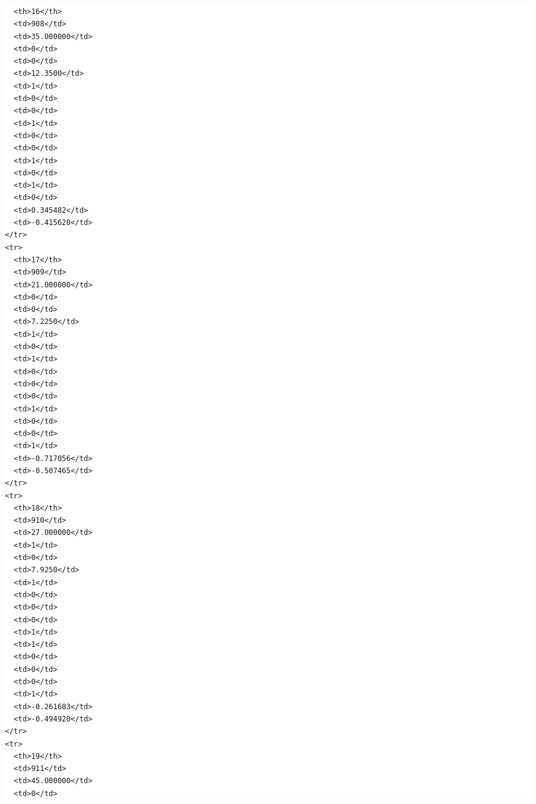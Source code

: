       <th>16</th>
      <td>908</td>
      <td>35.000000</td>
      <td>0</td>
      <td>0</td>
      <td>12.3500</td>
      <td>1</td>
      <td>0</td>
      <td>0</td>
      <td>1</td>
      <td>0</td>
      <td>0</td>
      <td>1</td>
      <td>0</td>
      <td>1</td>
      <td>0</td>
      <td>0.345482</td>
      <td>-0.415620</td>
    </tr>
    <tr>
      <th>17</th>
      <td>909</td>
      <td>21.000000</td>
      <td>0</td>
      <td>0</td>
      <td>7.2250</td>
      <td>1</td>
      <td>0</td>
      <td>1</td>
      <td>0</td>
      <td>0</td>
      <td>0</td>
      <td>1</td>
      <td>0</td>
      <td>0</td>
      <td>1</td>
      <td>-0.717056</td>
      <td>-0.507465</td>
    </tr>
    <tr>
      <th>18</th>
      <td>910</td>
      <td>27.000000</td>
      <td>1</td>
      <td>0</td>
      <td>7.9250</td>
      <td>1</td>
      <td>0</td>
      <td>0</td>
      <td>0</td>
      <td>1</td>
      <td>1</td>
      <td>0</td>
      <td>0</td>
      <td>0</td>
      <td>1</td>
      <td>-0.261683</td>
      <td>-0.494920</td>
    </tr>
    <tr>
      <th>19</th>
      <td>911</td>
      <td>45.000000</td>
      <td>0</td>